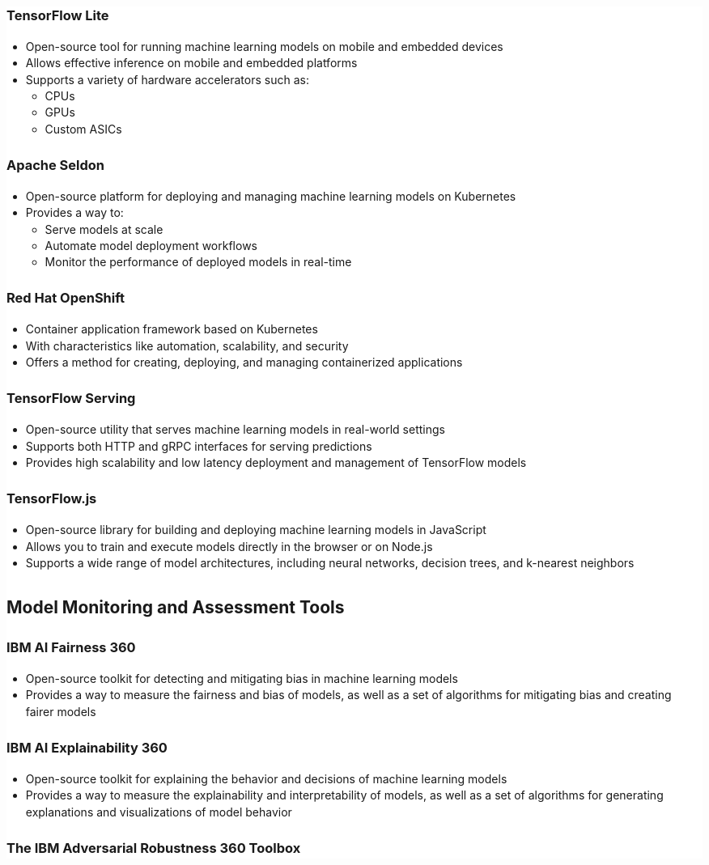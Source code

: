 ### TensorFlow Lite

- Open-source tool for running machine learning models on mobile and embedded devices
- Allows effective inference on mobile and embedded platforms
- Supports a variety of hardware accelerators such as:
  - CPUs
  - GPUs
  - Custom ASICs

### Apache Seldon

- Open-source platform for deploying and managing machine learning models on Kubernetes
- Provides a way to:
  - Serve models at scale
  - Automate model deployment workflows
  - Monitor the performance of deployed models in real-time

### Red Hat OpenShift

- Container application framework based on Kubernetes
- With characteristics like automation, scalability, and security
- Offers a method for creating, deploying, and managing containerized applications

### TensorFlow Serving

- Open-source utility that serves machine learning models in real-world settings
- Supports both HTTP and gRPC interfaces for serving predictions
- Provides high scalability and low latency deployment and management of TensorFlow models

### TensorFlow.js

- Open-source library for building and deploying machine learning models in JavaScript
- Allows you to train and execute models directly in the browser or on Node.js
- Supports a wide range of model architectures, including neural networks, decision trees, and k-nearest neighbors

## Model Monitoring and Assessment Tools

### IBM AI Fairness 360

- Open-source toolkit for detecting and mitigating bias in machine learning models
- Provides a way to measure the fairness and bias of models, as well as a set of algorithms for mitigating bias and creating fairer models

### IBM AI Explainability 360

- Open-source toolkit for explaining the behavior and decisions of machine learning models
- Provides a way to measure the explainability and interpretability of models, as well as a set of algorithms for generating explanations and visualizations of model behavior

### The IBM Adversarial Robustness 360 Toolbox
